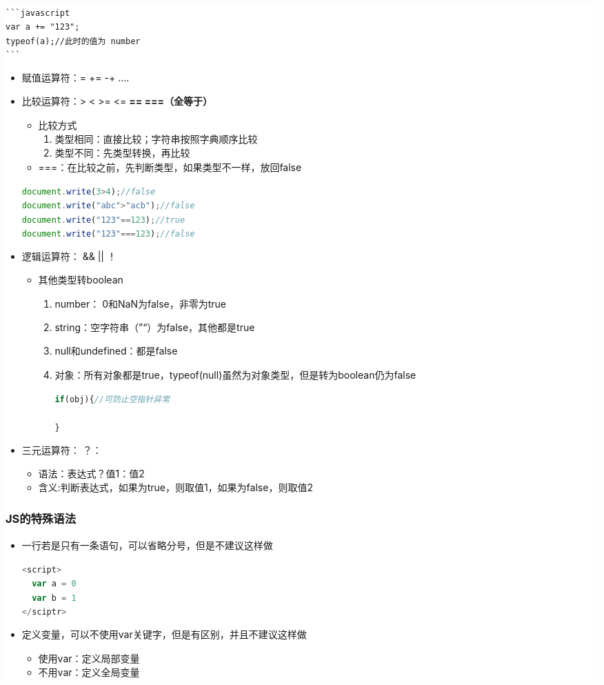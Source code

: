     ```javascript
    var a += "123";
    typeof(a);//此时的值为 number
    ```

* 赋值运算符：=    +=    -+ ....

* 比较运算符：>     <     >=     <=   **==  ===（全等于）**

  * 比较方式
    1. 类型相同：直接比较；字符串按照字典顺序比较
    2. 类型不同：先类型转换，再比较
  * ===：在比较之前，先判断类型，如果类型不一样，放回false

  ```javascript
  document.write(3>4);//false
  document.write("abc">"acb");//false
  document.write("123"==123);//true
  document.write("123"===123);//false
  ```

  

* 逻辑运算符： && ||  ！

  * 其他类型转boolean

    1. number： 0和NaN为false，非零为true

    2. string：空字符串（”“）为false，其他都是true

    3. null和undefined：都是false

    4. 对象：所有对象都是true，typeof(null)虽然为对象类型，但是转为boolean仍为false

       ```javascript
       if(obj){//可防止空指针异常
           
       }
       ```

       

* 三元运算符：    ？：

  * 语法：表达式？值1：值2
  * 含义:判断表达式，如果为true，则取值1，如果为false，则取值2

### JS的特殊语法

* 一行若是只有一条语句，可以省略分号，但是不建议这样做

  ```javascript
  <script>
  	var a = 0
  	var b = 1
  </sciptr>
  ```

* 定义变量，可以不使用var关键字，但是有区别，并且不建议这样做

  * 使用var：定义局部变量
  * 不用var：定义全局变量
